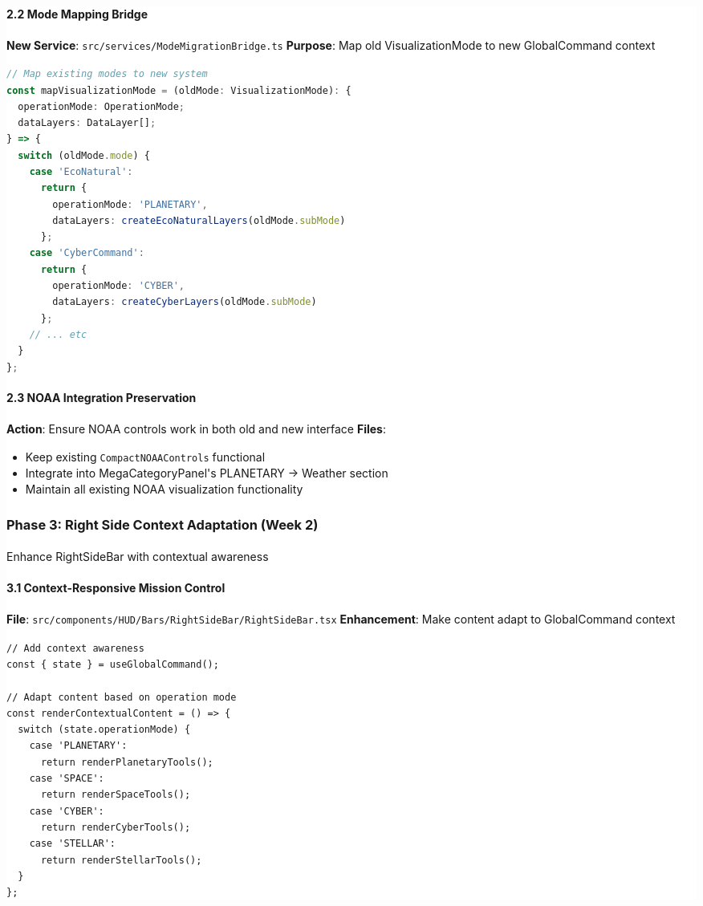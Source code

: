 #### **2.2 Mode Mapping Bridge**
**New Service**: `src/services/ModeMigrationBridge.ts`
**Purpose**: Map old VisualizationMode to new GlobalCommand context
```typescript
// Map existing modes to new system
const mapVisualizationMode = (oldMode: VisualizationMode): {
  operationMode: OperationMode;
  dataLayers: DataLayer[];
} => {
  switch (oldMode.mode) {
    case 'EcoNatural':
      return {
        operationMode: 'PLANETARY',
        dataLayers: createEcoNaturalLayers(oldMode.subMode)
      };
    case 'CyberCommand':
      return {
        operationMode: 'CYBER',
        dataLayers: createCyberLayers(oldMode.subMode)
      };
    // ... etc
  }
};
```

#### **2.3 NOAA Integration Preservation**
**Action**: Ensure NOAA controls work in both old and new interface
**Files**: 
- Keep existing `CompactNOAAControls` functional
- Integrate into MegaCategoryPanel's PLANETARY → Weather section
- Maintain all existing NOAA visualization functionality

### **Phase 3: Right Side Context Adaptation (Week 2)**
Enhance RightSideBar with contextual awareness

#### **3.1 Context-Responsive Mission Control**
**File**: `src/components/HUD/Bars/RightSideBar/RightSideBar.tsx`
**Enhancement**: Make content adapt to GlobalCommand context
```tsx
// Add context awareness
const { state } = useGlobalCommand();

// Adapt content based on operation mode
const renderContextualContent = () => {
  switch (state.operationMode) {
    case 'PLANETARY':
      return renderPlanetaryTools();
    case 'SPACE':
      return renderSpaceTools();
    case 'CYBER':
      return renderCyberTools();
    case 'STELLAR':
      return renderStellarTools();
  }
};
```
